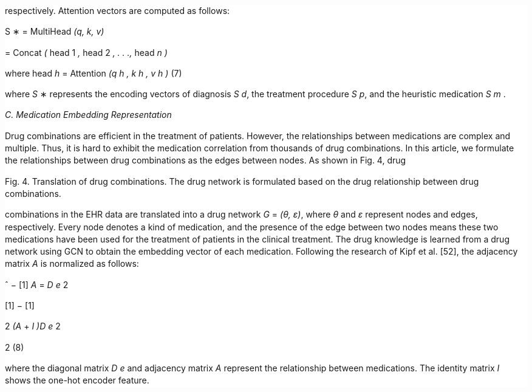 respectively. Attention vectors are computed as follows:


S ∗ = MultiHead _(q, k, v)_


= Concat _(_ head 1 _,_ head 2 _, . . .,_ head _n_ _)_


where head _h_ = Attention _(q_ _h_ _, k_ _h_ _, v_ _h_ _)_ (7)


where _S_ ∗ represents the encoding vectors of diagnosis _S_ _d_, the
treatment procedure _S_ _p_, and the heuristic medication _S_ _m_ .


_C. Medication Embedding Representation_


Drug combinations are efficient in the treatment of patients.
However, the relationships between medications are complex
and multiple. Thus, it is hard to exhibit the medication correlation from thousands of drug combinations. In this article,
we formulate the relationships between drug combinations
as the edges between nodes. As shown in Fig. 4, drug



Fig. 4. Translation of drug combinations. The drug network is formulated
based on the drug relationship between drug combinations.


combinations in the EHR data are translated into a drug
network _G_ = _(θ, ε)_, where _θ_ and _ε_ represent nodes and edges,
respectively. Every node denotes a kind of medication, and
the presence of the edge between two nodes means these two
medications have been used for the treatment of patients in
the clinical treatment. The drug knowledge is learned from a
drug network using GCN to obtain the embedding vector of
each medication. Following the research of Kipf et al. [52],
the adjacency matrix _A_ is normalized as follows:



ˆ − [1]
_A_ = _D_ _e_ 2




[1] − [1]

2 _(A_ + _I_ _)D_ _e_ 2



2 (8)



where the diagonal matrix _D_ _e_ and adjacency matrix _A_ represent the relationship between medications. The identity matrix
_I_ shows the one-hot encoder feature.



